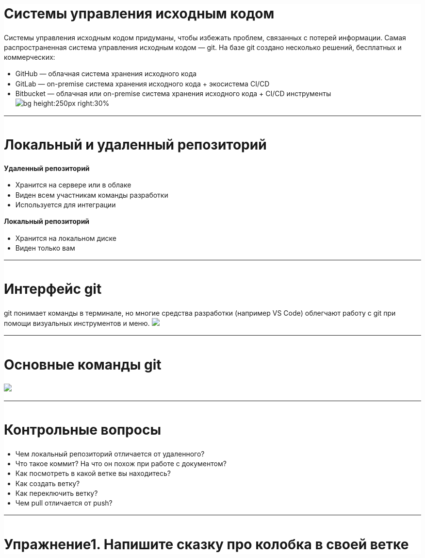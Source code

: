# Системы управления исходным кодом
Системы управления исходным кодом придуманы, чтобы избежать проблем, связанных с потерей информации. Самая распространенная система управления исходным кодом — git. На базе git создано несколько решений, бесплатных и коммерческих:
* GitHub — облачная система хранения исходного кода
* GitLab — on-premise система хранения исходного кода + экосистема CI/CD
* Bitbucket — облачная или on-premise система хранения исходного кода + CI/CD инструменты
![bg height:250px right:30%](Images/Source%20control%20systems.png)

---
# Локальный и удаленный репозиторий
**Удаленный репозиторий**
* Хранится на сервере или в облаке
* Виден всем участникам команды разработки
* Используется для интеграции

**Локальный репозиторий** 
* Хранится на локальном диске
* Виден только вам
---
# Интерфейс git
git понимает команды в терминале, но многие средства разработки (например VS Code) облегчают работу с git при помощи визуальных инструментов и меню.
![](Images/Git%20interface.png)

---
# Основные команды git
![](Images/Git%20commands.png)

---
# Контрольные вопросы
* Чем локальный репозиторий отличается от удаленного?
* Что такое коммит? На что он похож при работе с документом?
* Как посмотреть в какой ветке вы находитесь?
* Как создать ветку?
* Как переключить ветку?
* Чем pull отличается от push?

---
# Упражнение1. Напишите сказку про колобка в своей ветке
